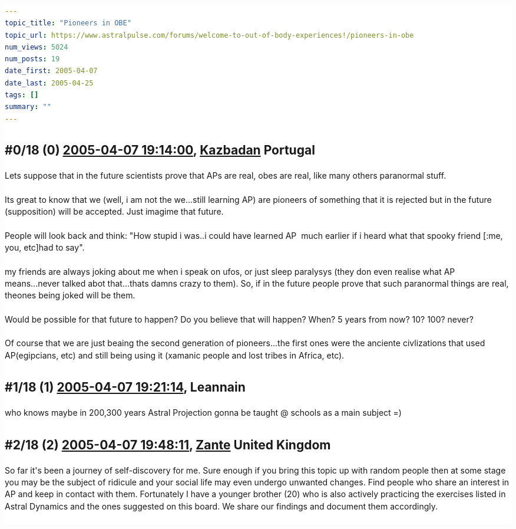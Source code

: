 ```yaml
---
topic_title: "Pioneers in OBE"
topic_url: https://www.astralpulse.com/forums/welcome-to-out-of-body-experiences!/pioneers-in-obe
num_views: 5024
num_posts: 19
date_first: 2005-04-07
date_last: 2005-04-25
tags: []
summary: ""
---
```


## \#0/18 (0) [2005-04-07 19:14:00](https://www.astralpulse.com/forums/index.php?msg=159367), [Kazbadan](https://www.astralpulse.com/forums/profile/?u=2956) Portugal ##
<section>
Lets suppose that in the future scientists prove that APs are real, obes are real, like many others paranormal stuff.
<br>
<br>
Its great to know that we (well, i am not the we...still learning AP) are pioneers of something that it is rejected but in the future (supposition) will be accepted. Just imagime that future.
<br>
<br>
People will look back and think: "How stupid i was..i could have learned AP  much earlier if i heard what that spooky friend [:me, you, etc]had to say".
<br>
<br>
my friends are always joking about me when i speak on ufos, or just sleep paralysys (they don even realise what AP means...never talked abot that...thats damns crazy to them). So, if in the future people prove that such paranormal things are real, theones being joked will be them.
<br>
<br>
Would be possible for that future to happen? Do you believe that will happen? When? 5 years from now? 10? 100? never?
<br>
<br>
Of course that we are just beaing the second generation of pioneers...the first ones were the anciente civlizations that used AP(egipcians, etc) and still being using it (xamanic people and lost tribes in Africa, etc).
</section>

## \#1/18 (1) [2005-04-07 19:21:14](https://www.astralpulse.com/forums/index.php?msg=159368), Leannain  ##
<section>
who knows maybe in 200,300 years Astral Projection gonna be taught @ schools as a main subject =)
</section>

## \#2/18 (2) [2005-04-07 19:48:11](https://www.astralpulse.com/forums/index.php?msg=159373), [Zante](https://www.astralpulse.com/forums/profile/?u=8700) United Kingdom ##
<section>
So far it's been a journey of self-discovery for me. Sure enough if you bring this topic up with random people then at some stage you may be the subject of ridicule and your social life may even undergo unwanted changes. Find people who share an interest in AP and keep in contact with them. Fortunately I have a younger brother (20) who is also actively practicing the exercises listed in Astral Dynamics and the ones suggested on this board. We share our findings and document them accordingly.
<br>
<br>